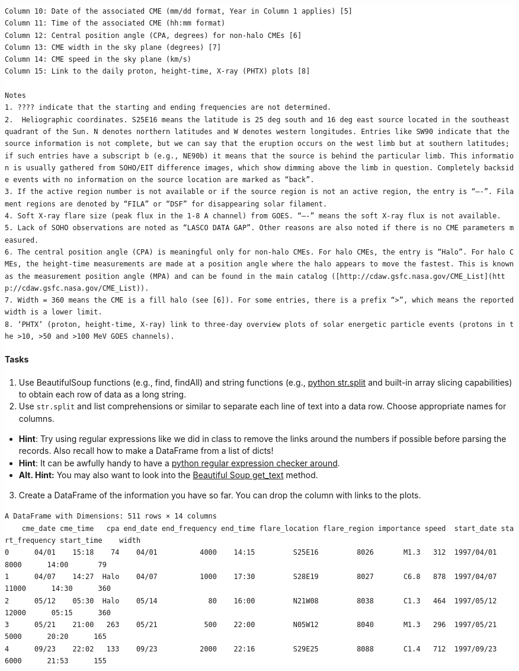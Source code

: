 ```
Column 10: Date of the associated CME (mm/dd format, Year in Column 1 applies) [5]
Column 11: Time of the associated CME (hh:mm format)
Column 12: Central position angle (CPA, degrees) for non-halo CMEs [6]
Column 13: CME width in the sky plane (degrees) [7]
Column 14: CME speed in the sky plane (km/s)
Column 15: Link to the daily proton, height-time, X-ray (PHTX) plots [8]

Notes
1. ???? indicate that the starting and ending frequencies are not determined.
2.  Heliographic coordinates. S25E16 means the latitude is 25 deg south and 16 deg east source located in the southeast quadrant of the Sun. N denotes northern latitudes and W denotes western longitudes. Entries like SW90 indicate that the source information is not complete, but we can say that the eruption occurs on the west limb but at southern latitudes; if such entries have a subscript b (e.g., NE90b) it means that the source is behind the particular limb. This information is usually gathered from SOHO/EIT difference images, which show dimming above the limb in question. Completely backside events with no information on the source location are marked as “back”.
3. If the active region number is not available or if the source region is not an active region, the entry is “—-”. Filament regions are denoted by “FILA” or “DSF” for disappearing solar filament.
4. Soft X-ray flare size (peak flux in the 1-8 A channel) from GOES. “—-” means the soft X-ray flux is not available.
5. Lack of SOHO observations are noted as “LASCO DATA GAP”. Other reasons are also noted if there is no CME parameters measured.
6. The central position angle (CPA) is meaningful only for non-halo CMEs. For halo CMEs, the entry is “Halo”. For halo CMEs, the height-time measurements are made at a position angle where the halo appears to move the fastest. This is known as the measurement position angle (MPA) and can be found in the main catalog ([http://cdaw.gsfc.nasa.gov/CME_List](http://cdaw.gsfc.nasa.gov/CME_List)).
7. Width = 360 means the CME is a fill halo (see [6]). For some entries, there is a prefix “>”, which means the reported width is a lower limit.
8. ‘PHTX’ (proton, height-time, X-ray) link to three-day overview plots of solar energetic particle events (protons in the >10, >50 and >100 MeV GOES channels).
```

#### Tasks

1.  Use BeautifulSoup functions (e.g., find, findAll) and string functions (e.g., [python str.split](https://docs.python.org/3/library/stdtypes.html#str.split) and built-in array slicing capabilities) to obtain each row of data as a long string.
2.  Use `str.split` and list comprehensions or similar to separate each line of text into a data row. Choose appropriate names for columns.
  * **Hint**: Try using regular expressions like we did in class to remove the links around the numbers if possible before parsing the records.  Also recall how to make a DataFrame from a list of dicts!
  * **Hint**: It can be awfully handy to have a [python regular expression checker around](https://pythex.org/).
  * **Alt. Hint:** You may also want to look into the [Beautiful Soup get_text](https://www.crummy.com/software/BeautifulSoup/bs4/doc/#get-text) method.
3.  Create a DataFrame of the information you have so far.  You can drop the column with links to the plots.

```
A DataFrame with Dimensions: 511 rows × 14 columns
    cme_date cme_time   cpa end_date end_frequency end_time flare_location flare_region importance speed  start_date start_frequency start_time    width
0      04/01    15:18    74    04/01          4000    14:15         S25E16         8026       M1.3   312  1997/04/01            8000      14:00       79
1      04/07    14:27  Halo    04/07          1000    17:30         S28E19         8027       C6.8   878  1997/04/07           11000      14:30      360
2      05/12    05:30  Halo    05/14            80    16:00         N21W08         8038       C1.3   464  1997/05/12           12000      05:15      360
3      05/21    21:00   263    05/21           500    22:00         N05W12         8040       M1.3   296  1997/05/21            5000      20:20      165
4      09/23    22:02   133    09/23          2000    22:16         S29E25         8088       C1.4   712  1997/09/23            6000      21:53      155
```
